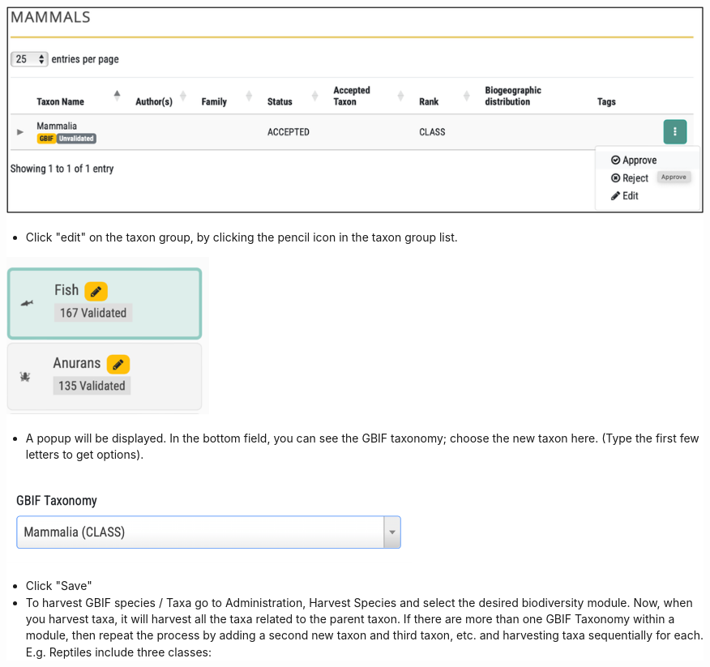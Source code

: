 ![Approve the parent taxon](<img/master list-2-approve the new taxon.png>)

*	Click "edit" on the taxon group, by clicking the pencil icon in the taxon group list.

<img src="img/master list-2-edit module2.png" alt = "Add a module popup" width = "250">

*	A popup will be displayed. In the bottom field, you can see the GBIF taxonomy; choose the new taxon here. (Type the first few letters to get options).
<img src="img/master list-2-GBIF taxonomy.png" alt = "Add a module popup" width = "500">

* Click "Save"
* To harvest GBIF species / Taxa go to Administration, Harvest Species and select the desired biodiversity module. Now, when you harvest taxa, it will harvest all the taxa related to the parent taxon. If there are more than one GBIF Taxonomy within a module, then repeat the process by adding a second new taxon and third taxon, etc. and harvesting taxa sequentially for each. E.g. Reptiles include three classes:
